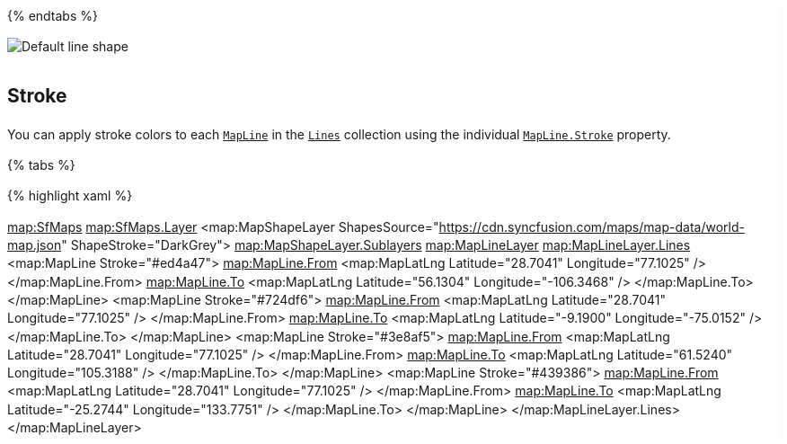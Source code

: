 {% endtabs %}

![Default line shape](images/line-layer/default_line_shape.png)

## Stroke

You can apply stroke colors to each [`MapLine`](https://help.syncfusion.com/cr/maui/Syncfusion.Maui.Maps.MapLine.html) in the [`Lines`](https://help.syncfusion.com/cr/maui/Syncfusion.Maui.Maps.MapLineLayer.html#Syncfusion_Maui_Maps_MapLineLayer_LinesProperty) collection using the individual [`MapLine.Stroke`](https://help.syncfusion.com/cr/maui/Syncfusion.Maui.Maps.MapLine.html#Syncfusion_Maui_Maps_MapLine_Stroke) property.

{% tabs %}

{% highlight xaml %}

<map:SfMaps>
    <map:SfMaps.Layer>
        <map:MapShapeLayer ShapesSource="https://cdn.syncfusion.com/maps/map-data/world-map.json"
                           ShapeStroke="DarkGrey">
            <map:MapShapeLayer.Sublayers>
                <map:MapLineLayer>
                    <map:MapLineLayer.Lines>
                        <map:MapLine Stroke="#ed4a47">
                            <map:MapLine.From>
                                <map:MapLatLng Latitude="28.7041"
                                               Longitude="77.1025" />
                            </map:MapLine.From>
                            <map:MapLine.To>
                                <map:MapLatLng Latitude="56.1304"
                                               Longitude="-106.3468" />
                            </map:MapLine.To>
                        </map:MapLine>
                        <map:MapLine Stroke="#724df6">
                            <map:MapLine.From>
                                <map:MapLatLng Latitude="28.7041"
                                               Longitude="77.1025" />
                            </map:MapLine.From>
                            <map:MapLine.To>
                                <map:MapLatLng Latitude="-9.1900"
                                               Longitude="-75.0152" />
                            </map:MapLine.To>
                        </map:MapLine>
                        <map:MapLine Stroke="#3e8af5">
                            <map:MapLine.From>
                                <map:MapLatLng Latitude="28.7041"
                                               Longitude="77.1025" />
                            </map:MapLine.From>
                            <map:MapLine.To>
                                <map:MapLatLng Latitude="61.5240"
                                               Longitude="105.3188" />
                            </map:MapLine.To>
                        </map:MapLine>
                        <map:MapLine Stroke="#439386">
                            <map:MapLine.From>
                                <map:MapLatLng Latitude="28.7041"
                                               Longitude="77.1025" />
                            </map:MapLine.From>
                            <map:MapLine.To>
                                <map:MapLatLng Latitude="-25.2744"
                                               Longitude="133.7751" />
                            </map:MapLine.To>
                        </map:MapLine>
                    </map:MapLineLayer.Lines>
                </map:MapLineLayer>